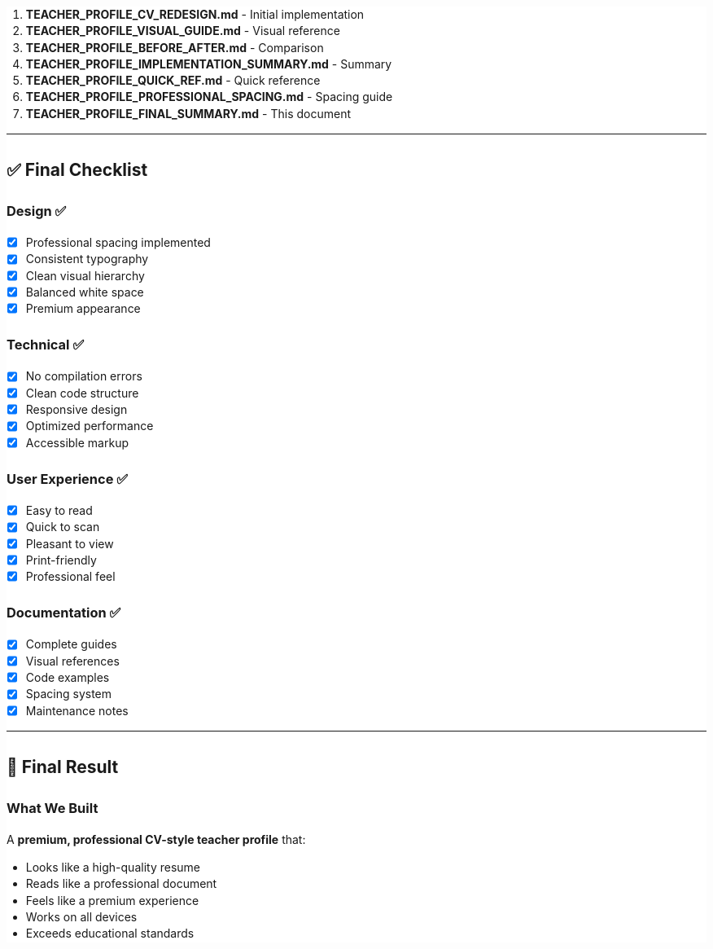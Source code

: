 1. **TEACHER_PROFILE_CV_REDESIGN.md** - Initial implementation
2. **TEACHER_PROFILE_VISUAL_GUIDE.md** - Visual reference
3. **TEACHER_PROFILE_BEFORE_AFTER.md** - Comparison
4. **TEACHER_PROFILE_IMPLEMENTATION_SUMMARY.md** - Summary
5. **TEACHER_PROFILE_QUICK_REF.md** - Quick reference
6. **TEACHER_PROFILE_PROFESSIONAL_SPACING.md** - Spacing guide
7. **TEACHER_PROFILE_FINAL_SUMMARY.md** - This document

---

## ✅ Final Checklist

### Design ✅
- [x] Professional spacing implemented
- [x] Consistent typography
- [x] Clean visual hierarchy
- [x] Balanced white space
- [x] Premium appearance

### Technical ✅
- [x] No compilation errors
- [x] Clean code structure
- [x] Responsive design
- [x] Optimized performance
- [x] Accessible markup

### User Experience ✅
- [x] Easy to read
- [x] Quick to scan
- [x] Pleasant to view
- [x] Print-friendly
- [x] Professional feel

### Documentation ✅
- [x] Complete guides
- [x] Visual references
- [x] Code examples
- [x] Spacing system
- [x] Maintenance notes

---

## 🎯 Final Result

### What We Built
A **premium, professional CV-style teacher profile** that:
- Looks like a high-quality resume
- Reads like a professional document
- Feels like a premium experience
- Works on all devices
- Exceeds educational standards
